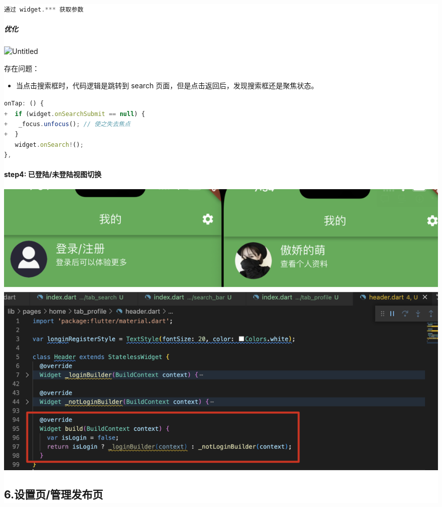 ```js
通过 widget.*** 获取参数
```

##### 优化

![Untitled](https://s3-us-west-2.amazonaws.com/secure.notion-static.com/e44f9e44-e5d4-41ec-a3a2-6e7186915ed0/Untitled.png)

存在问题：

- 当点击搜索框时，代码逻辑是跳转到 search 页面，但是点击返回后，发现搜索框还是聚焦状态。

```js
onTap: () {
+  if (widget.onSearchSubmit == null) {
+   _focus.unfocus(); // 使之失去焦点
+  }
   widget.onSearch!();
},
```

#### step4: 已登陆/未登陆视图切换

![](./img/flutter-switch-login.png)

## 6.设置页/管理发布页
